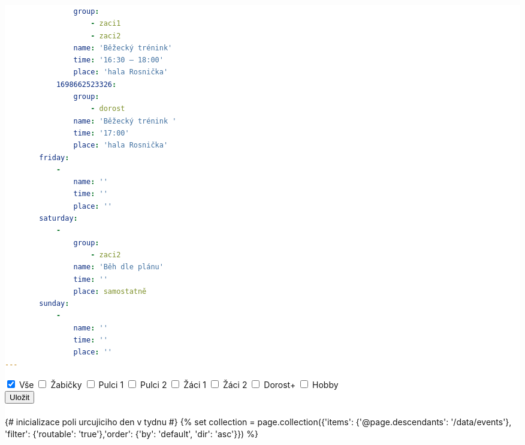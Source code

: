 ```yaml
                group:
                    - zaci1
                    - zaci2
                name: 'Běžecký trénink'
                time: '16:30 – 18:00'
                place: 'hala Rosnička'
            1698662523326:
                group:
                    - dorost
                name: 'Běžecký trénink '
                time: '17:00'
                place: 'hala Rosnička'
        friday:
            -
                name: ''
                time: ''
                place: ''
        saturday:
            -
                group:
                    - zaci2
                name: 'Běh dle plánu'
                time: ''
                place: samostatně
        sunday:
            -
                name: ''
                time: ''
                place: ''
---
```


<div class="row justify-content-between"> 
    <div class="col">
        <input type="checkbox" value="all"  id="filter-all" checked />
        <label for="filter-all">Vše</label>
        <input class="filter" type="checkbox" value="zabicky" id="filter-zabicky" />
        <label for="filter-zabicky">Žabičky</label>
        <input class="filter" type="checkbox" value="pulci1" id="filter-pulci1" />
        <label for="filter-pulci1">Pulci 1</label>
        <input class="filter" type="checkbox" value="pulci2" id="filter-pulci2" />
        <label for="filter-pulci2">Pulci 2</label>
        <input class="filter" type="checkbox" value="zaci1" id="filter-zaci1" />
        <label for="filter-zaci1">Žáci 1</label>
        <input class="filter" type="checkbox" value="zaci2" id="filter-zaci2" />
        <label for="filter-zaci2">Žáci 2</label>
        <input class="filter" type="checkbox" value="dorost" id="filter-dorost" />
        <label for="filter-dorost">Dorost+</label>
        <input class="filter" type="checkbox" value="hobby" id="filter-hobby" />
        <label for="filter-hobby">Hobby</label>
    </div>
    <div class="col-auto">
        <button class="edit-plan__submit special" type="button">Uložit</button>
    </div>
</div>
<br>
{# inicializace poli urcujiciho den v tydnu #}
{% set collection = page.collection({'items': {'@page.descendants': '/data/events'}, 'filter': {'routable': 'true'},'order': {'by': 'default', 'dir': 'asc'}}) %}
